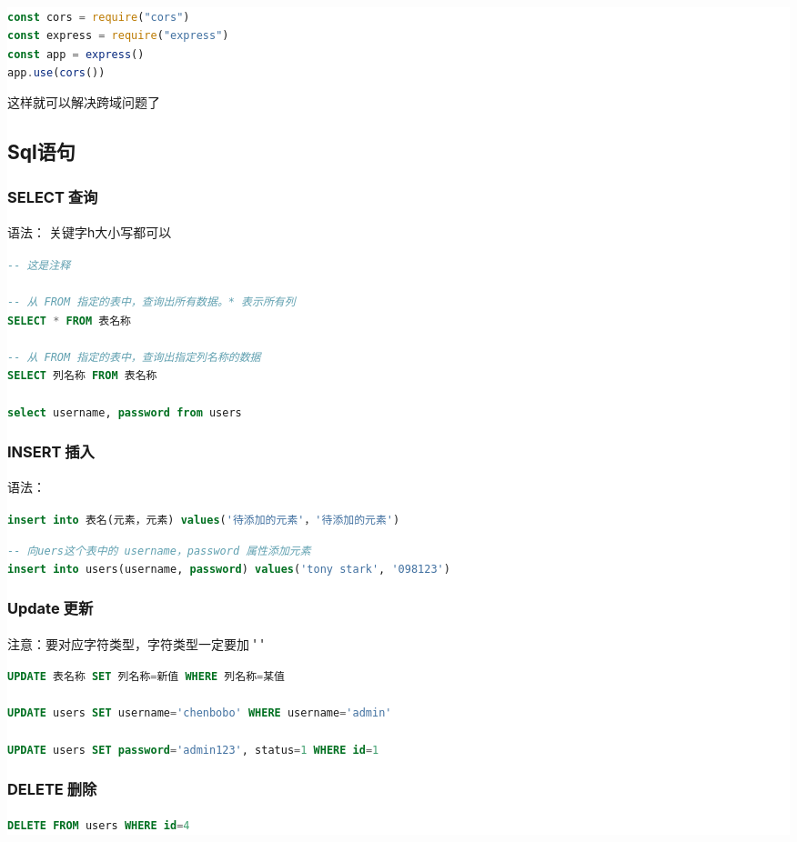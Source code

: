 ```js
const cors = require("cors")
const express = require("express")
const app = express()
app.use(cors())
```

这样就可以解决跨域问题了

## Sql语句

### SELECT 查询

语法： 关键字h大小写都可以

```sql
-- 这是注释

-- 从 FROM 指定的表中，查询出所有数据。* 表示所有列
SELECT * FROM 表名称

-- 从 FROM 指定的表中，查询出指定列名称的数据
SELECT 列名称 FROM 表名称

select username, password from users 
```

### INSERT 插入

语法：

```sql
insert into 表名(元素，元素) values('待添加的元素'，'待添加的元素')
```

```sql
-- 向uers这个表中的 username，password 属性添加元素
insert into users(username, password) values('tony stark', '098123')
```

### Update 更新

注意：要对应字符类型，字符类型一定要加 ' '

```sql 
UPDATE 表名称 SET 列名称=新值 WHERE 列名称=某值

UPDATE users SET username='chenbobo' WHERE username='admin'

UPDATE users SET password='admin123', status=1 WHERE id=1
```

### DELETE 删除

```sql 
DELETE FROM users WHERE id=4
```
